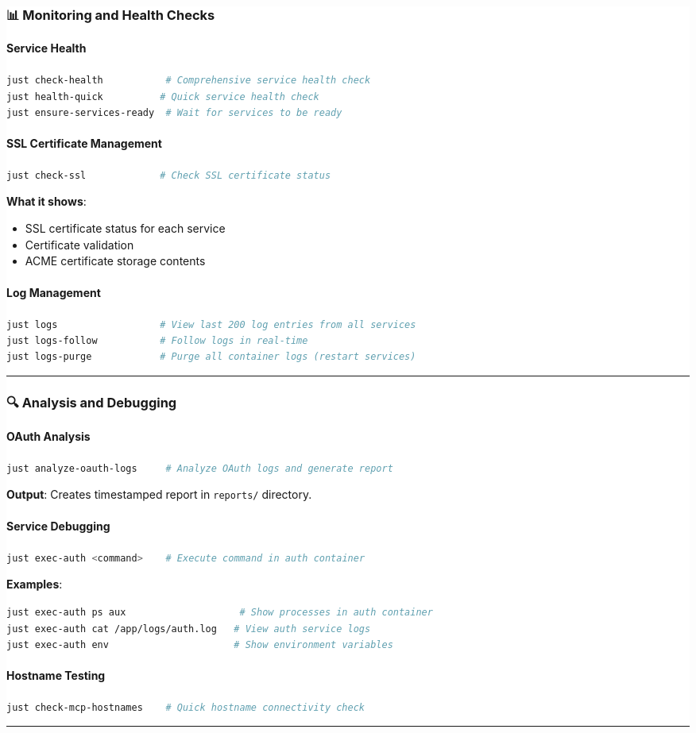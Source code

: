 
### 📊 Monitoring and Health Checks

#### Service Health

```bash
just check-health           # Comprehensive service health check
just health-quick          # Quick service health check
just ensure-services-ready  # Wait for services to be ready
```

#### SSL Certificate Management

```bash
just check-ssl             # Check SSL certificate status
```

**What it shows**:
- SSL certificate status for each service
- Certificate validation
- ACME certificate storage contents

#### Log Management

```bash
just logs                  # View last 200 log entries from all services
just logs-follow           # Follow logs in real-time
just logs-purge            # Purge all container logs (restart services)
```

---

### 🔍 Analysis and Debugging

#### OAuth Analysis

```bash
just analyze-oauth-logs     # Analyze OAuth logs and generate report
```

**Output**: Creates timestamped report in `reports/` directory.

#### Service Debugging

```bash
just exec-auth <command>    # Execute command in auth container
```

**Examples**:
```bash
just exec-auth ps aux                    # Show processes in auth container
just exec-auth cat /app/logs/auth.log   # View auth service logs
just exec-auth env                      # Show environment variables
```

#### Hostname Testing

```bash
just check-mcp-hostnames    # Quick hostname connectivity check
```

---